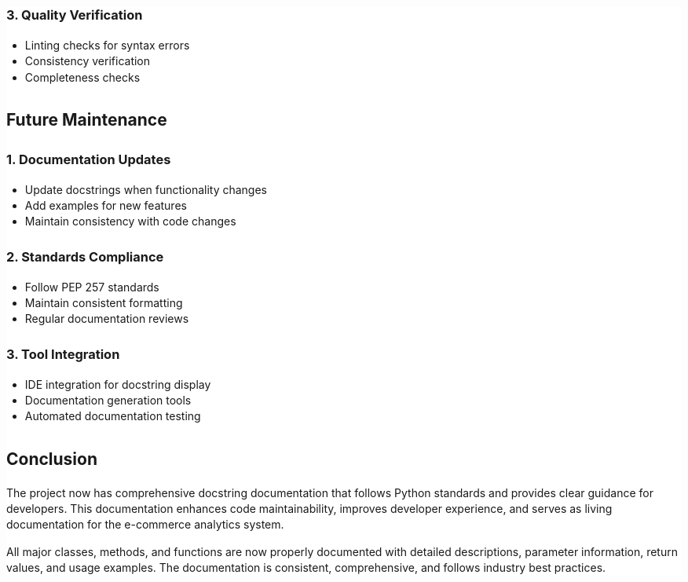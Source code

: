 ### 3. Quality Verification
- Linting checks for syntax errors
- Consistency verification
- Completeness checks

## Future Maintenance

### 1. Documentation Updates
- Update docstrings when functionality changes
- Add examples for new features
- Maintain consistency with code changes

### 2. Standards Compliance
- Follow PEP 257 standards
- Maintain consistent formatting
- Regular documentation reviews

### 3. Tool Integration
- IDE integration for docstring display
- Documentation generation tools
- Automated documentation testing

## Conclusion

The project now has comprehensive docstring documentation that follows Python standards and provides clear guidance for developers. This documentation enhances code maintainability, improves developer experience, and serves as living documentation for the e-commerce analytics system.

All major classes, methods, and functions are now properly documented with detailed descriptions, parameter information, return values, and usage examples. The documentation is consistent, comprehensive, and follows industry best practices.
